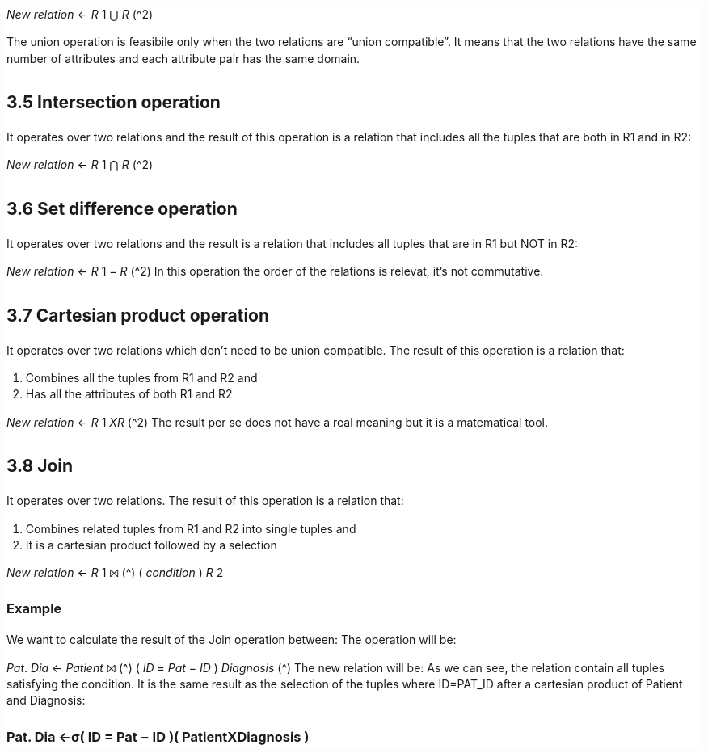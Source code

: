 _New relation_ ← _R_ 1 ⋃ _R_ (^2)


The union operation is feasibile only when the two relations are “union compatible”.
It means that the two relations have the same number of attributes and each attribute
pair has the same domain.

## 3.5 Intersection operation

It operates over two relations and the result of this operation is a relation that
includes all the tuples that are both in R1 and in R2:

_New relation_ ← _R_ 1 ⋂ _R_ (^2)

## 3.6 Set difference operation

It operates over two relations and the result is a relation that includes all tuples that
are in R1 but NOT in R2:

_New relation_ ← _R_ 1 − _R_ (^2)
In this operation the order of the relations is relevat, it’s not commutative.

## 3.7 Cartesian product operation

It operates over two relations which don’t need to be union compatible. The result of
this operation is a relation that:
1) Combines all the tuples from R1 and R2 and
2) Has all the attributes of both R1 and R2

_New relation_ ← _R_ 1 _XR_ (^2)
The result per se does not have a real meaning but it is a matematical tool.

## 3.8 Join

It operates over two relations. The result of this operation is a relation that:
1) Combines related tuples from R1 and R2 into single tuples and
2) It is a cartesian product followed by a selection

_New relation_ ← _R_ 1 ⨝ (^) ( _condition_ ) _R_ 2 


### Example

We want to calculate the result of the Join operation between:
The operation will be:

_Pat_. _Dia_ ← _Patient_ ⨝ (^) ( _ID_ = _Pat_ − _ID_ ) _Diagnosis_ (^)
The new relation will be:
As we can see, the relation contain all tuples satisfying the condition. It is the same
result as the selection of the tuples where ID=PAT_ID after a cartesian product of
Patient and Diagnosis:

### Pat. Dia ←σ( ID = Pat − ID )( PatientXDiagnosis )
